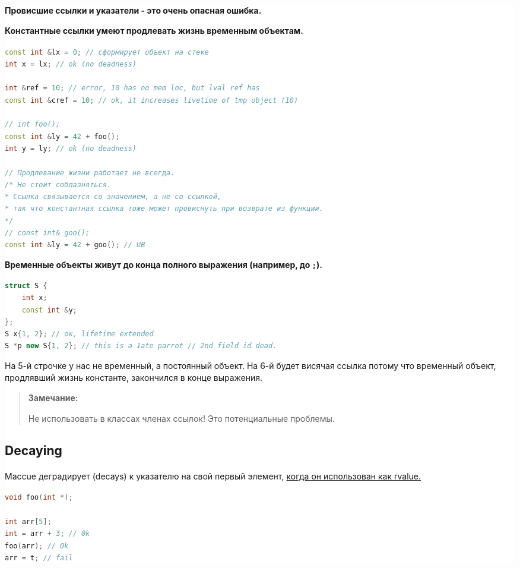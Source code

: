 **Провисшие ссылки и указатели - это очень опасная ошибка.**

**Константные ссылки умеют продлевать жизнь временным объектам.**

```C++
const int &lx = 0; // сформирует объект на стеке
int х = lх; // ok (no deadness)

int &ref = 10; // error, 10 has no mem loc, but lval ref has
const int &cref = 10; // ok, it increases livetime of tmp object (10)

// int foo();
const int &ly = 42 + foo();
int y = ly; // ok (no deadness)

// Продлевание жизни работает не всегда.
/* Не стоит соблазняться.
* Ссылка связывается со значением, а не со ссылкой,
* так что константная ссылка тоже может провиснуть при возврате из функции.
*/
// const int& goo();
const int &ly = 42 + goo(); // UB
```
**Временные объекты живут до конца полного выражения (например, до `;`).**

```C++
struct S {
	int х;
	const int &у;
};
S х{1, 2}; // ок, lifetime extended
S *р new S{1, 2}; // this is а 1ate parrot // 2nd field id dead.

```

На 5-й строчке у нас не временный, а постоянный объект.
На 6-й будет висячая ссылка потому что временный объект, продлявший
жизнь константе, закончился в конце выражения.

> **Замечание:**
>
> Не использовать в классах членах ссылок! Это потенциальные проблемы.

## Decaying

Maccue деградирует (decays) к указателю на свой первый элемент, <u>когда он использован как rvalue.</u>

```C++
void foo(int *);

int arr[5];
int = arr + 3; // 0k
foo(arr); // 0k
arr = t; // fail 
```
